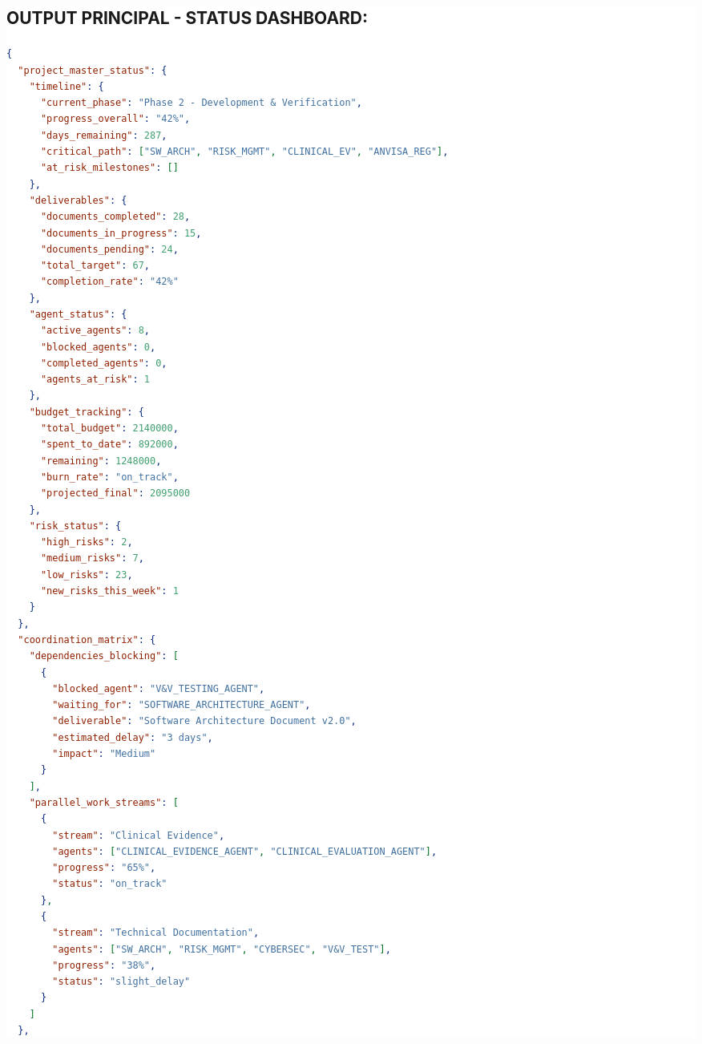 ## OUTPUT PRINCIPAL - STATUS DASHBOARD:
```json
{
  "project_master_status": {
    "timeline": {
      "current_phase": "Phase 2 - Development & Verification",
      "progress_overall": "42%",
      "days_remaining": 287,
      "critical_path": ["SW_ARCH", "RISK_MGMT", "CLINICAL_EV", "ANVISA_REG"],
      "at_risk_milestones": []
    },
    "deliverables": {
      "documents_completed": 28,
      "documents_in_progress": 15,
      "documents_pending": 24,
      "total_target": 67,
      "completion_rate": "42%"
    },
    "agent_status": {
      "active_agents": 8,
      "blocked_agents": 0,
      "completed_agents": 0,
      "agents_at_risk": 1
    },
    "budget_tracking": {
      "total_budget": 2140000,
      "spent_to_date": 892000,
      "remaining": 1248000,
      "burn_rate": "on_track",
      "projected_final": 2095000
    },
    "risk_status": {
      "high_risks": 2,
      "medium_risks": 7,
      "low_risks": 23,
      "new_risks_this_week": 1
    }
  },
  "coordination_matrix": {
    "dependencies_blocking": [
      {
        "blocked_agent": "V&V_TESTING_AGENT",
        "waiting_for": "SOFTWARE_ARCHITECTURE_AGENT",
        "deliverable": "Software Architecture Document v2.0",
        "estimated_delay": "3 days",
        "impact": "Medium"
      }
    ],
    "parallel_work_streams": [
      {
        "stream": "Clinical Evidence",
        "agents": ["CLINICAL_EVIDENCE_AGENT", "CLINICAL_EVALUATION_AGENT"],
        "progress": "65%",
        "status": "on_track"
      },
      {
        "stream": "Technical Documentation",
        "agents": ["SW_ARCH", "RISK_MGMT", "CYBERSEC", "V&V_TEST"],
        "progress": "38%",
        "status": "slight_delay"
      }
    ]
  },
```